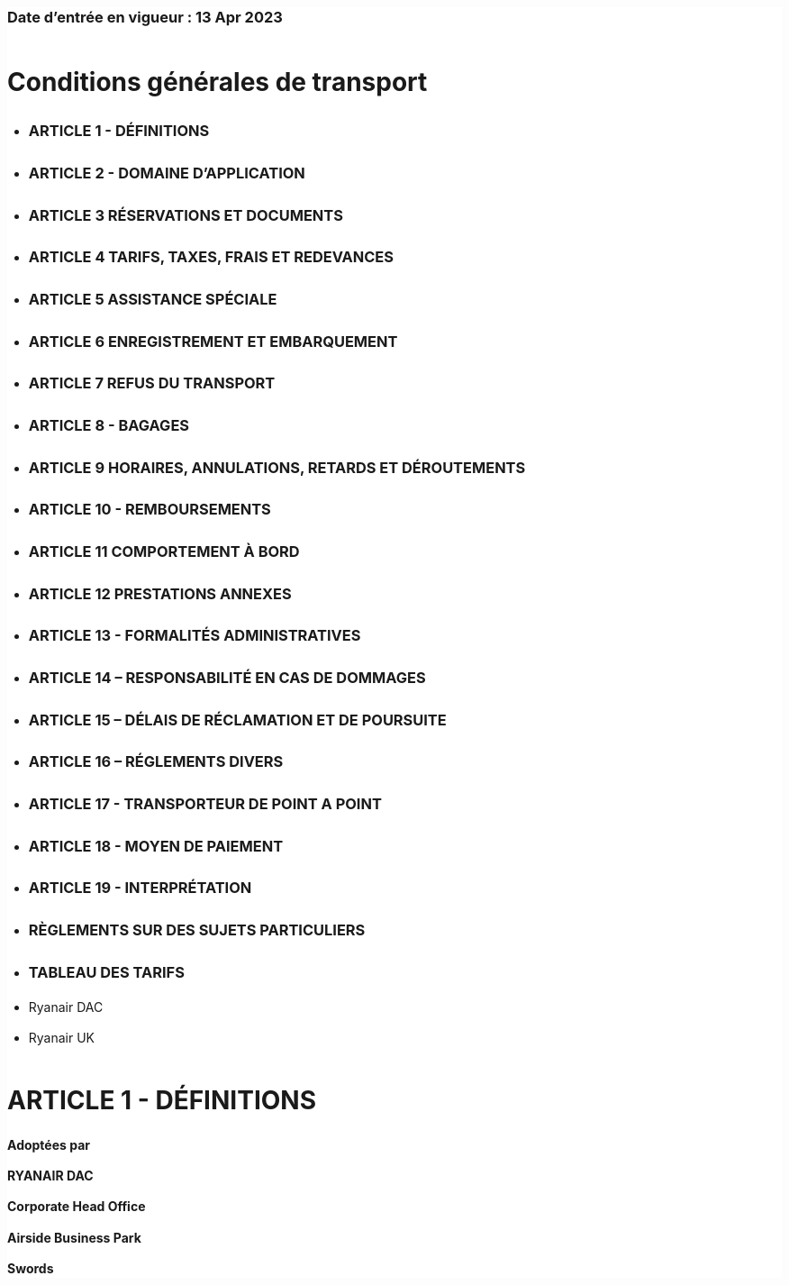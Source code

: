 ### Date d’entrée en vigueur : 13 Apr 2023

Conditions générales de transport
=================================

* ### ARTICLE 1 - DÉFINITIONS
    
* ### ARTICLE 2 - DOMAINE D’APPLICATION
    
* ### ARTICLE 3 RÉSERVATIONS ET DOCUMENTS
    
* ### ARTICLE 4 TARIFS, TAXES, FRAIS ET REDEVANCES
    
* ### ARTICLE 5 ASSISTANCE SPÉCIALE
    
* ### ARTICLE 6 ENREGISTREMENT ET EMBARQUEMENT
    
* ### ARTICLE 7 REFUS DU TRANSPORT
    
* ### ARTICLE 8 - BAGAGES
    
* ### ARTICLE 9 HORAIRES, ANNULATIONS, RETARDS ET DÉROUTEMENTS
    
* ### ARTICLE 10 - REMBOURSEMENTS
    
* ### ARTICLE 11 COMPORTEMENT À BORD
    
* ### ARTICLE 12 PRESTATIONS ANNEXES
    
* ### ARTICLE 13 - FORMALITÉS ADMINISTRATIVES
    
* ### ARTICLE 14 – RESPONSABILITÉ EN CAS DE DOMMAGES
    
* ### ARTICLE 15 – DÉLAIS DE RÉCLAMATION ET DE POURSUITE
    
* ### ARTICLE 16 – RÉGLEMENTS DIVERS
    
* ### ARTICLE 17 - TRANSPORTEUR DE POINT A POINT
    
* ### ARTICLE 18 - MOYEN DE PAIEMENT
    
* ### ARTICLE 19 - INTERPRÉTATION
    
* ### RÈGLEMENTS SUR DES SUJETS PARTICULIERS
    
* ### TABLEAU DES TARIFS
    

* Ryanair DAC
* Ryanair UK

ARTICLE 1 - DÉFINITIONS
=======================

**Adoptées par**

**RYANAIR DAC**

**Corporate Head Office**

**Airside Business Park**

**Swords**

